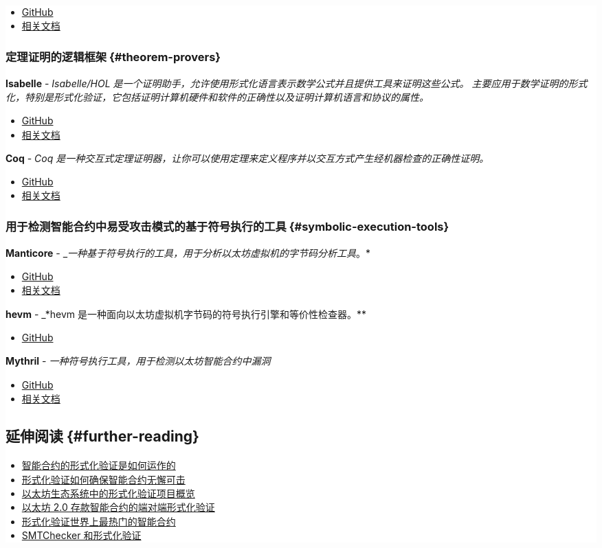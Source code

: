 - [GitHub](https://github.com/runtimeverification/evm-semantics)
- [相关文档](https://jellopaper.org/)

### 定理证明的逻辑框架 {#theorem-provers}

**Isabelle** - _Isabelle/HOL 是一个证明助手，允许使用形式化语言表示数学公式并且提供工具来证明这些公式。 主要应用于数学证明的形式化，特别是形式化验证，它包括证明计算机硬件和软件的正确性以及证明计算机语言和协议的属性。_

- [GitHub](https://github.com/isabelle-prover)
- [相关文档](https://isabelle.in.tum.de/documentation.html)

**Coq** - _Coq 是一种交互式定理证明器，让你可以使用定理来定义程序并以交互方式产生经机器检查的正确性证明。_

- [GitHub](https://github.com/coq/coq)
- [相关文档](https://coq.github.io/doc/v8.13/refman/index.html)

### 用于检测智能合约中易受攻击模式的基于符号执行的工具 {#symbolic-execution-tools}

**Manticore** - \__一种基于符号执行的工具，用于分析以太坊虚拟机的字节码分析工具_。\*

- [GitHub](https://github.com/trailofbits/manticore)
- [相关文档](https://github.com/trailofbits/manticore/wiki)

**hevm** - \_\*hevm 是一种面向以太坊虚拟机字节码的符号执行引擎和等价性检查器。\*\*

- [GitHub](https://github.com/dapphub/dapptools/tree/master/src/hevm)

**Mythril** - _一种符号执行工具，用于检测以太坊智能合约中漏洞_

- [GitHub](https://github.com/ConsenSys/mythril-classic)
- [相关文档](https://mythril-classic.readthedocs.io/en/develop/)

## 延伸阅读 {#further-reading}

- [智能合约的形式化验证是如何运作的](https://runtimeverification.com/blog/how-formal-verification-of-smart-contracts-works/)
- [形式化验证如何确保智能合约无懈可击](https://media.consensys.net/how-formal-verification-can-ensure-flawless-smart-contracts-cbda8ad99bd1)
- [以太坊生态系统中的形式化验证项目概览](https://github.com/leonardoalt/ethereum_formal_verification_overview)
- [以太坊 2.0 存款智能合约的端对端形式化验证](https://runtimeverification.com/blog/end-to-end-formal-verification-of-ethereum-2-0-deposit-smart-contract/)
- [形式化验证世界上最热门的智能合约](https://www.zellic.io/blog/formal-verification-weth)
- [SMTChecker 和形式化验证](https://docs.soliditylang.org/en/v0.8.15/smtchecker.html)
